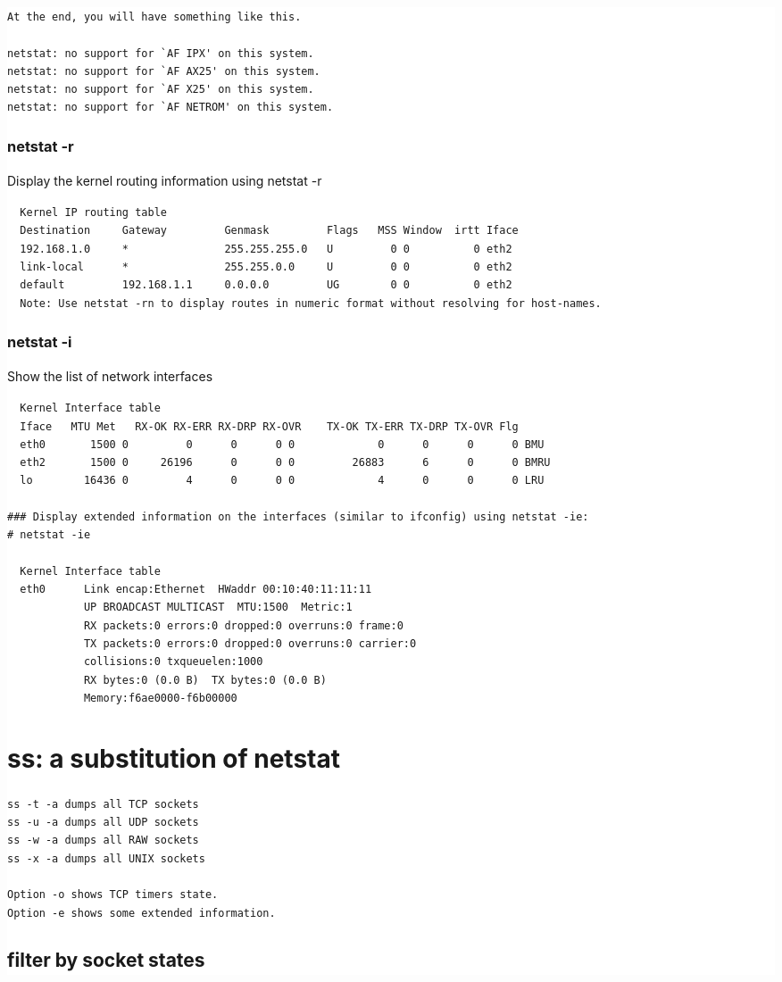     At the end, you will have something like this.

    netstat: no support for `AF IPX' on this system.
    netstat: no support for `AF AX25' on this system.
    netstat: no support for `AF X25' on this system.
    netstat: no support for `AF NETROM' on this system.

### netstat -r
Display the kernel routing information using netstat -r

      Kernel IP routing table
      Destination     Gateway         Genmask         Flags   MSS Window  irtt Iface
      192.168.1.0     *               255.255.255.0   U         0 0          0 eth2
      link-local      *               255.255.0.0     U         0 0          0 eth2
      default         192.168.1.1     0.0.0.0         UG        0 0          0 eth2
      Note: Use netstat -rn to display routes in numeric format without resolving for host-names.

### netstat -i
Show the list of network interfaces

      Kernel Interface table
      Iface   MTU Met   RX-OK RX-ERR RX-DRP RX-OVR    TX-OK TX-ERR TX-DRP TX-OVR Flg
      eth0       1500 0         0      0      0 0             0      0      0      0 BMU
      eth2       1500 0     26196      0      0 0         26883      6      0      0 BMRU
      lo        16436 0         4      0      0 0             4      0      0      0 LRU

    ### Display extended information on the interfaces (similar to ifconfig) using netstat -ie:
    # netstat -ie

      Kernel Interface table
      eth0      Link encap:Ethernet  HWaddr 00:10:40:11:11:11
                UP BROADCAST MULTICAST  MTU:1500  Metric:1
                RX packets:0 errors:0 dropped:0 overruns:0 frame:0
                TX packets:0 errors:0 dropped:0 overruns:0 carrier:0
                collisions:0 txqueuelen:1000
                RX bytes:0 (0.0 B)  TX bytes:0 (0.0 B)
                Memory:f6ae0000-f6b00000

# ss: a substitution of netstat

    ss -t -a dumps all TCP sockets
    ss -u -a dumps all UDP sockets
    ss -w -a dumps all RAW sockets
    ss -x -a dumps all UNIX sockets

    Option -o shows TCP timers state.
    Option -e shows some extended information.

## filter by socket states
